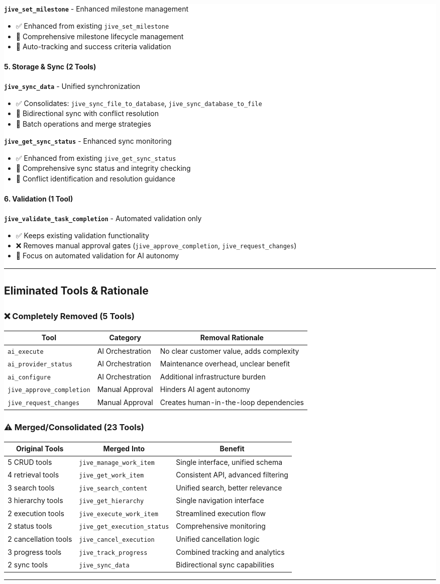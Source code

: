 **`jive_set_milestone`** - Enhanced milestone management
- ✅ Enhanced from existing `jive_set_milestone`
- 🎯 Comprehensive milestone lifecycle management
- 🔧 Auto-tracking and success criteria validation

#### 5. Storage & Sync (2 Tools)

**`jive_sync_data`** - Unified synchronization
- ✅ Consolidates: `jive_sync_file_to_database`, `jive_sync_database_to_file`
- 🎯 Bidirectional sync with conflict resolution
- 🔧 Batch operations and merge strategies

**`jive_get_sync_status`** - Enhanced sync monitoring
- ✅ Enhanced from existing `jive_get_sync_status`
- 🎯 Comprehensive sync status and integrity checking
- 🔧 Conflict identification and resolution guidance

#### 6. Validation (1 Tool)

**`jive_validate_task_completion`** - Automated validation only
- ✅ Keeps existing validation functionality
- ❌ Removes manual approval gates (`jive_approve_completion`, `jive_request_changes`)
- 🎯 Focus on automated validation for AI autonomy

---

## Eliminated Tools & Rationale

### ❌ Completely Removed (5 Tools)

| Tool | Category | Removal Rationale |
|------|----------|-------------------|
| `ai_execute` | AI Orchestration | No clear customer value, adds complexity |
| `ai_provider_status` | AI Orchestration | Maintenance overhead, unclear benefit |
| `ai_configure` | AI Orchestration | Additional infrastructure burden |
| `jive_approve_completion` | Manual Approval | Hinders AI agent autonomy |
| `jive_request_changes` | Manual Approval | Creates human-in-the-loop dependencies |

### ⚠️ Merged/Consolidated (23 Tools)

| Original Tools | Merged Into | Benefit |
|----------------|-------------|----------|
| 5 CRUD tools | `jive_manage_work_item` | Single interface, unified schema |
| 4 retrieval tools | `jive_get_work_item` | Consistent API, advanced filtering |
| 3 search tools | `jive_search_content` | Unified search, better relevance |
| 3 hierarchy tools | `jive_get_hierarchy` | Single navigation interface |
| 2 execution tools | `jive_execute_work_item` | Streamlined execution flow |
| 2 status tools | `jive_get_execution_status` | Comprehensive monitoring |
| 2 cancellation tools | `jive_cancel_execution` | Unified cancellation logic |
| 3 progress tools | `jive_track_progress` | Combined tracking and analytics |
| 2 sync tools | `jive_sync_data` | Bidirectional sync capabilities |

---